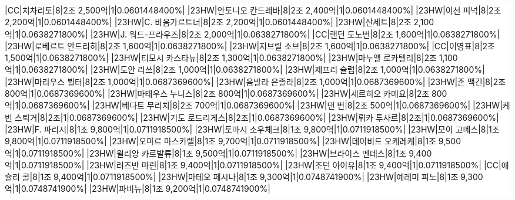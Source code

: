 |CC|치차리토|8|2조 2,500억|1|0.0601448400%|
|23HW|안토니오 칸드레바|8|2조 2,400억|1|0.0601448400%|
|23HW|이선 피넉|8|2조 2,200억|1|0.0601448400%|
|23HW|C. 바움가르트너|8|2조 2,200억|1|0.0601448400%|
|23HW|산세트|8|2조 2,100억|1|0.0638271800%|
|23HW|J. 워드-프라우즈|8|2조 2,000억|1|0.0638271800%|
|CC|랜던 도노번|8|2조 1,600억|1|0.0638271800%|
|23HW|로베르트 안드리히|8|2조 1,600억|1|0.0638271800%|
|23HW|지브릴 소브|8|2조 1,600억|1|0.0638271800%|
|CC|이영표|8|2조 1,500억|1|0.0638271800%|
|23HW|티모시 카스타뉴|8|2조 1,300억|1|0.0638271800%|
|23HW|마누엘 로카텔리|8|2조 1,100억|1|0.0638271800%|
|23HW|도안 리쓰|8|2조 1,000억|1|0.0638271800%|
|23HW|제프리 슐럽|8|2조 1,000억|1|0.0638271800%|
|23HW|마리우스 뷜터|8|2조 1,000억|1|0.0687369600%|
|23HW|음발라 은졸라|8|2조 1,000억|1|0.0687369600%|
|23HW|존 맥긴|8|2조 800억|1|0.0687369600%|
|23HW|마테우스 누니스|8|2조 800억|1|0.0687369600%|
|23HW|세르히오 카메요|8|2조 800억|1|0.0687369600%|
|23HW|베다트 무리치|8|2조 700억|1|0.0687369600%|
|23HW|댄 번|8|2조 500억|1|0.0687369600%|
|23HW|케빈 스퇴거|8|2조|1|0.0687369600%|
|23HW|기도 로드리게스|8|2조|1|0.0687369600%|
|23HW|뤼카 투사르|8|2조|1|0.0687369600%|
|23HW|F. 파리시|8|1조 9,800억|1|0.0711918500%|
|23HW|토마시 소우체크|8|1조 9,800억|1|0.0711918500%|
|23HW|모이 고메스|8|1조 9,800억|1|0.0711918500%|
|23HW|오마르 마스카렐|8|1조 9,700억|1|0.0711918500%|
|23HW|데이비드 오케레케|8|1조 9,500억|1|0.0711918500%|
|23HW|윌리앙 카르발류|8|1조 9,500억|1|0.0711918500%|
|23HW|브라이스 멘데스|8|1조 9,400억|1|0.0711918500%|
|23HW|러즈반 마린|8|1조 9,400억|1|0.0711918500%|
|23HW|조던 아이유|8|1조 9,400억|1|0.0711918500%|
|CC|애슐리 콜|8|1조 9,400억|1|0.0711918500%|
|23HW|마테오 페시나|8|1조 9,300억|1|0.0748741900%|
|23HW|예레미 피노|8|1조 9,300억|1|0.0748741900%|
|23HW|파비뉴|8|1조 9,200억|1|0.0748741900%|